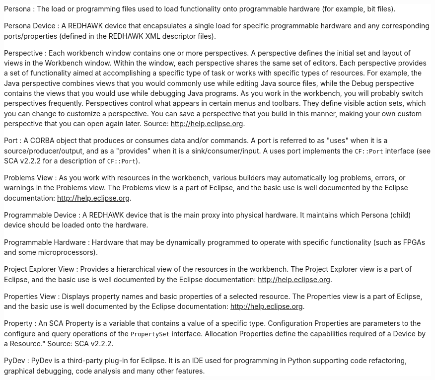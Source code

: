 Persona
  : The load or programming files used to load functionality onto programmable hardware (for example, bit files).

Persona Device
  : A REDHAWK device that encapsulates a single load for specific programmable hardware and any corresponding ports/properties (defined in the REDHAWK XML descriptor files).

Perspective
  : Each workbench window contains one or more perspectives. A perspective defines the initial set and layout of views in the Workbench window. Within the window, each perspective shares the same set of editors. Each perspective provides a set of functionality aimed at accomplishing a specific type of task or works with specific types of resources. For example, the Java perspective combines views that you would commonly use while editing Java source files, while the Debug perspective contains the views that you would use while debugging Java programs. As you work in the workbench, you will probably switch perspectives frequently. Perspectives control what appears in certain menus and toolbars. They define visible action sets, which you can change to customize a perspective. You can save a perspective that you build in this manner, making your own custom perspective that you can open again later. Source: <http://help.eclipse.org>.

Port
  : A CORBA object that produces or consumes data and/or commands. A port is referred to as "uses" when it is a source/producer/output, and as a "provides" when it is a sink/consumer/input. A uses port implements the `CF::Port` interface (see SCA v2.2.2 for a description of `CF::Port`).

Problems View
  : As you work with resources in the workbench, various builders may automatically log problems, errors, or warnings in the Problems view. The Problems view is a part of Eclipse, and the basic use is well documented by the Eclipse documentation: <http://help.eclipse.org>.

Programmable Device
  : A REDHAWK device that is the main proxy into physical hardware. It maintains which Persona (child) device should be loaded onto the hardware.

Programmable Hardware
  : Hardware that may be dynamically programmed to operate with specific functionality (such as FPGAs and some microprocessors).

Project Explorer View
  : Provides a hierarchical view of the resources in the workbench. The Project Explorer view is a part of Eclipse, and the basic use is well documented by the Eclipse documentation: <http://help.eclipse.org>.

Properties View
  : Displays property names and basic properties of a selected resource. The Properties view is a part of Eclipse, and the basic use is well documented by the Eclipse documentation: <http://help.eclipse.org>.

Property
  : An SCA Property is a variable that contains a value of a specific type. Configuration Properties are parameters to the configure and query operations of the `PropertySet` interface. Allocation Properties define the capabilities required of a Device by a Resource." Source: SCA v2.2.2.

PyDev
  : PyDev is a third-party plug-in for Eclipse. It is an IDE used for programming in Python supporting code refactoring, graphical debugging, code analysis and many other features.
